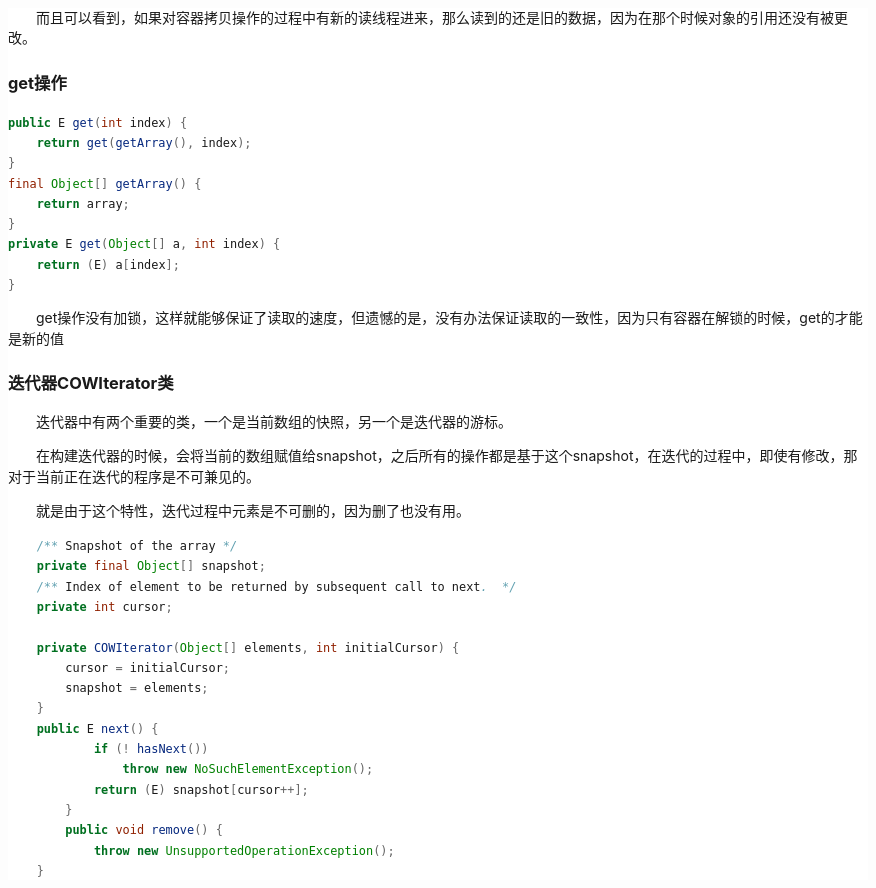 　　而且可以看到，如果对容器拷贝操作的过程中有新的读线程进来，那么读到的还是旧的数据，因为在那个时候对象的引用还没有被更改。

### get操作

```java
public E get(int index) {
    return get(getArray(), index);
}
final Object[] getArray() {
    return array;
}
private E get(Object[] a, int index) {
    return (E) a[index];
}
```

　　get操作没有加锁，这样就能够保证了读取的速度，但遗憾的是，没有办法保证读取的一致性，因为只有容器在解锁的时候，get的才能是新的值

### 迭代器**COWIterator**类

　　迭代器中有两个重要的类，一个是当前数组的快照，另一个是迭代器的游标。

　　在构建迭代器的时候，会将当前的数组赋值给snapshot，之后所有的操作都是基于这个snapshot，在迭代的过程中，即使有修改，那对于当前正在迭代的程序是不可兼见的。

　　就是由于这个特性，迭代过程中元素是不可删的，因为删了也没有用。

```java
    /** Snapshot of the array */
    private final Object[] snapshot;
    /** Index of element to be returned by subsequent call to next.  */
    private int cursor;

    private COWIterator(Object[] elements, int initialCursor) {
        cursor = initialCursor;
        snapshot = elements;
    }
    public E next() {
            if (! hasNext())
                throw new NoSuchElementException();
            return (E) snapshot[cursor++];
        }
		public void remove() {
            throw new UnsupportedOperationException();
    }
```
